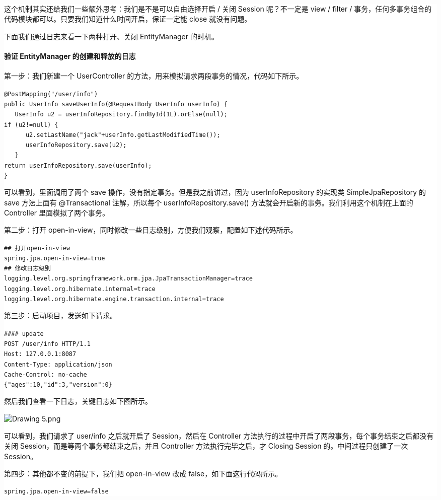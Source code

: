 这个机制其实还给我们一些额外思考：我们是不是可以自由选择开启 / 关闭 Session 呢？不一定是 view / filter / 事务，任何多事务组合的代码模块都可以。只要我们知道什么时间开启，保证一定能 close 就没有问题。

下面我们通过日志来看一下两种打开、关闭 EntityManager 的时机。

#### 验证 EntityManager 的创建和释放的日志

第一步：我们新建一个 UserController 的方法，用来模拟请求两段事务的情况，代码如下所示。

```
@PostMapping("/user/info")
public UserInfo saveUserInfo(@RequestBody UserInfo userInfo) {
   UserInfo u2 = userInfoRepository.findById(1L).orElse(null);
if (u2!=null) {
      u2.setLastName("jack"+userInfo.getLastModifiedTime());
      userInfoRepository.save(u2);
   }
return userInfoRepository.save(userInfo);
}
```

可以看到，里面调用了两个 save 操作，没有指定事务。但是我之前讲过，因为 userInfoRepository 的实现类 SimpleJpaRepository 的 save 方法上面有 @Transactional 注解，所以每个 userInfoRepository.save() 方法就会开启新的事务。我们利用这个机制在上面的 Controller 里面模拟了两个事务。

第二步：打开 open-in-view，同时修改一些日志级别，方便我们观察，配置如下述代码所示。

```
## 打开open-in-view
spring.jpa.open-in-view=true
## 修改日志级别
logging.level.org.springframework.orm.jpa.JpaTransactionManager=trace
logging.level.org.hibernate.internal=trace
logging.level.org.hibernate.engine.transaction.internal=trace
```

第三步：启动项目，发送如下请求。

```
#### update
POST /user/info HTTP/1.1
Host: 127.0.0.1:8087
Content-Type: application/json
Cache-Control: no-cache
{"ages":10,"id":3,"version":0}
```

然后我们查看一下日志，关键日志如下图所示。

![Drawing 5.png](https://s0.lgstatic.com/i/image/M00/71/71/CgqCHl--KAKAWO2aAAL2Xu59B5I687.png)

可以看到，我们请求了 user/info 之后就开启了 Session，然后在 Controller 方法执行的过程中开启了两段事务，每个事务结束之后都没有关闭 Session，而是等两个事务都结束之后，并且 Controller 方法执行完毕之后，才 Closing Session 的。中间过程只创建了一次 Session。

第四步：其他都不变的前提下，我们把 open-in-view 改成 false，如下面这行代码所示。

```
spring.jpa.open-in-view=false
```
